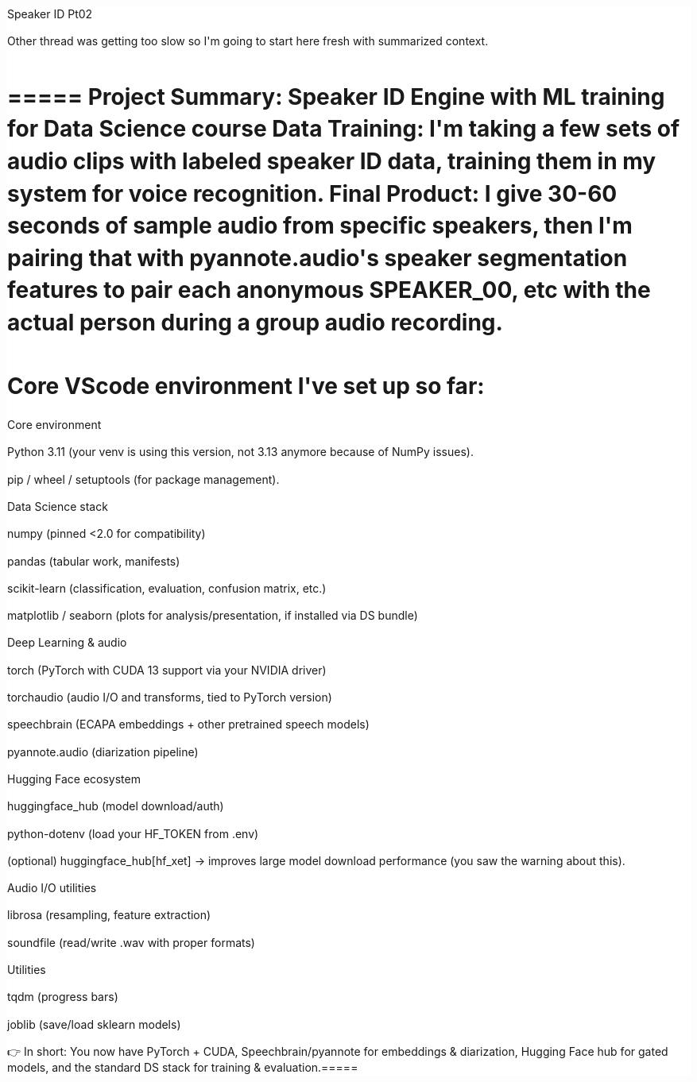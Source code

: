Speaker ID Pt02

Other thread was getting too slow so I'm going to start here fresh with summarized context.

=====
Project Summary: Speaker ID Engine with ML training for Data Science course
Data Training: I'm taking a few sets of audio clips with labeled speaker ID data, training them in my system for voice recognition. 
Final Product: I give 30-60 seconds of sample audio from specific speakers, then I'm pairing that with pyannote.audio's speaker segmentation features to pair each anonymous SPEAKER_00, etc with the actual person during a group audio recording. 
=====

Core VScode environment I've set up so far:
=====
Core environment

Python 3.11 (your venv is using this version, not 3.13 anymore because of NumPy issues).

pip / wheel / setuptools (for package management).

Data Science stack

numpy (pinned <2.0 for compatibility)

pandas (tabular work, manifests)

scikit-learn (classification, evaluation, confusion matrix, etc.)

matplotlib / seaborn (plots for analysis/presentation, if installed via DS bundle)

Deep Learning & audio

torch (PyTorch with CUDA 13 support via your NVIDIA driver)

torchaudio (audio I/O and transforms, tied to PyTorch version)

speechbrain (ECAPA embeddings + other pretrained speech models)

pyannote.audio (diarization pipeline)

Hugging Face ecosystem

huggingface_hub (model download/auth)

python-dotenv (load your HF_TOKEN from .env)

(optional) huggingface_hub[hf_xet] → improves large model download performance (you saw the warning about this).

Audio I/O utilities

librosa (resampling, feature extraction)

soundfile (read/write .wav with proper formats)

Utilities

tqdm (progress bars)

joblib (save/load sklearn models)

👉 In short:
You now have PyTorch + CUDA, Speechbrain/pyannote for embeddings & diarization, Hugging Face hub for gated models, and the standard DS stack for training & evaluation.=====
